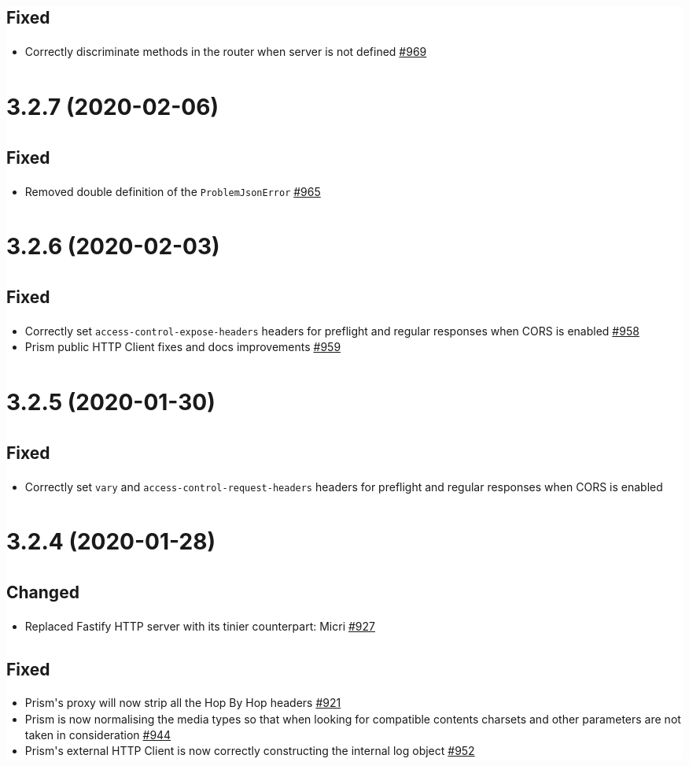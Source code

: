 ## Fixed

- Correctly discriminate methods in the router when server is not defined [#969](https://github.com/stoplightio/prism/pull/969)

# 3.2.7 (2020-02-06)

## Fixed

- Removed double definition of the `ProblemJsonError` [#965](https://github.com/stoplightio/prism/pull/965)

# 3.2.6 (2020-02-03)

## Fixed

- Correctly set `access-control-expose-headers` headers for preflight and regular responses when CORS is enabled [#958](https://github.com/stoplightio/prism/pull/958)
- Prism public HTTP Client fixes and docs improvements [#959](https://github.com/stoplightio/prism/pull/959)

# 3.2.5 (2020-01-30)

## Fixed

- Correctly set `vary` and `access-control-request-headers` headers for preflight and regular responses when CORS is enabled

# 3.2.4 (2020-01-28)

## Changed

- Replaced Fastify HTTP server with its tinier counterpart: Micri [#927](https://github.com/stoplightio/prism/pull/927)

## Fixed

- Prism's proxy will now strip all the Hop By Hop headers [#921](https://github.com/stoplightio/prism/pull/921)
- Prism is now normalising the media types so that when looking for compatible contents charsets and other parameters are not taken in consideration [#944](https://github.com/stoplightio/prism/pull/944)
- Prism's external HTTP Client is now correctly constructing the internal log object [#952](https://github.com/stoplightio/prism/pull/952)
